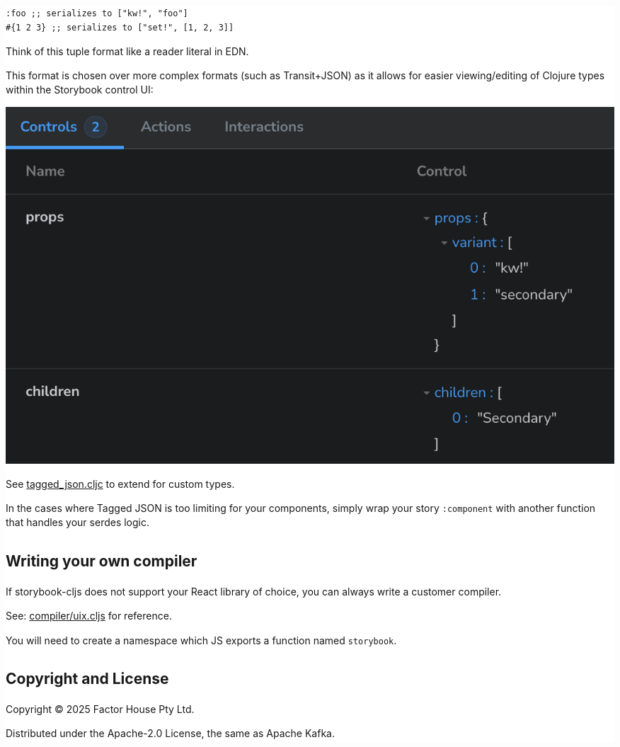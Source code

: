```
:foo ;; serializes to ["kw!", "foo"]
#{1 2 3} ;; serializes to ["set!", [1, 2, 3]] 
```

Think of this tuple format like a reader literal in EDN.

This format is chosen over more complex formats (such as Transit+JSON) as it allows for easier viewing/editing of Clojure types within the Storybook control UI:

![Tagged JSON](/resources/tagged_json.png)

See [tagged_json.cljc](https://github.com/factorhouse/storybook-cljs/blob/main/modules/storybook-cljs/src/io/factorhouse/storybook/tagged_json.cljc) to extend for custom types.

In the cases where Tagged JSON is too limiting for your components, simply wrap your story `:component` with another function that handles your serdes logic.

## Writing your own compiler

If storybook-cljs does not support your React library of choice, you can always write a customer compiler.

See: [compiler/uix.cljs](https://github.com/factorhouse/storybook-cljs/blob/main/modules/storybook-cljs/src/io/factorhouse/storybook/compiler/uix.cljs) for reference.

You will need to create a namespace which JS exports a function named `storybook`.

## Copyright and License

Copyright © 2025 Factor House Pty Ltd.

Distributed under the Apache-2.0 License, the same as Apache Kafka.
